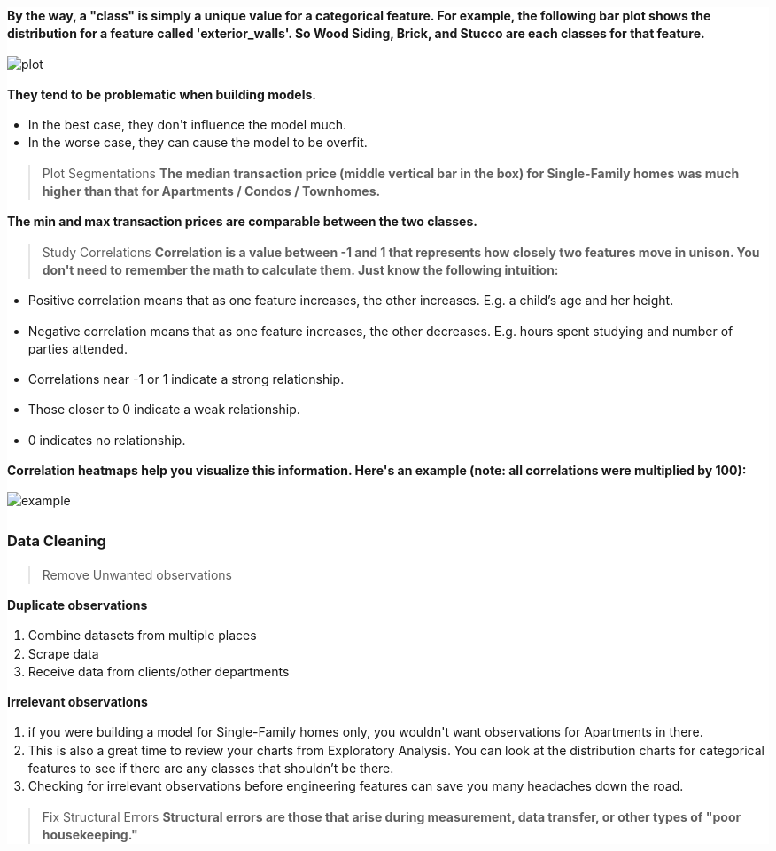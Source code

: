 **By the way, a "class" is simply a unique value for a categorical feature. For example, the following bar plot shows the distribution for a feature called 'exterior_walls'. So Wood Siding, Brick, and Stucco are each classes for that feature.** 

![plot](https://elitedatascience.com/wp-content/uploads/2017/06/grouping-sparse-classes-before.png)

**They tend to be problematic when building models.**

* In the best case, they don't influence the model much.
* In the worse case, they can cause the model to be overfit.

> Plot Segmentations 
**The median transaction price (middle vertical bar in the box) for Single-Family homes was much higher than that for Apartments / Condos / Townhomes.** 

**The min and max transaction prices are comparable between the two classes.** 

> Study Correlations 
**Correlation is a value between -1 and 1 that represents how closely two features move in unison. You don't need to remember the math to calculate them. Just know the following intuition:** 

* Positive correlation means that as one feature increases, the other increases. E.g. a child’s age and her height.
    
* Negative correlation means that as one feature increases, the other decreases. E.g. hours spent studying and number of parties attended.
    
* Correlations near -1 or 1 indicate a strong relationship.
    
* Those closer to 0 indicate a weak relationship.
    
* 0 indicates no relationship. 

**Correlation heatmaps help you visualize this information. Here's an example (note: all correlations were multiplied by 100):** 

![example](https://elitedatascience.com/wp-content/uploads/2017/06/correlations-heatmap-example.png) 

### Data Cleaning 

> Remove Unwanted observations
 
**Duplicate observations** 

1. Combine datasets from multiple places
2. Scrape data
3. Receive data from clients/other departments

**Irrelevant observations** 

1. if you were building a model for Single-Family homes only, you wouldn't want observations for Apartments in there.
2. This is also a great time to review your charts from Exploratory Analysis. You can look at the distribution charts for categorical features to see if there are any classes that shouldn’t be there.
3. Checking for irrelevant observations before engineering features can save you many headaches down the road.

> Fix Structural Errors 
**Structural errors are those that arise during measurement, data transfer, or other types of "poor housekeeping."** 
